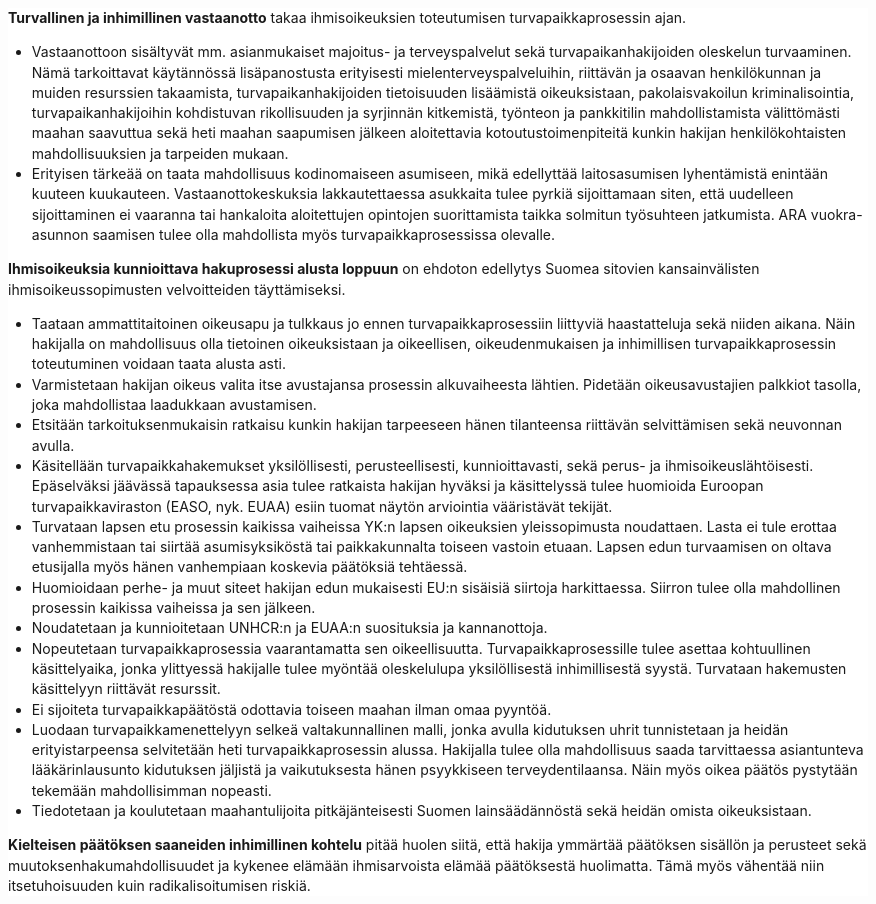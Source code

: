 
**Turvallinen ja inhimillinen vastaanotto** takaa ihmisoikeuksien toteutumisen turvapaikkaprosessin ajan.


* Vastaanottoon sisältyvät mm. asianmukaiset majoitus- ja terveyspalvelut sekä turvapaikanhakijoiden oleskelun turvaaminen. Nämä tarkoittavat käytännössä lisäpanostusta erityisesti mielenterveyspalveluihin, riittävän ja osaavan henkilökunnan ja muiden resurssien takaamista, turvapaikanhakijoiden tietoisuuden lisäämistä oikeuksistaan, pakolaisvakoilun kriminalisointia, turvapaikanhakijoihin kohdistuvan rikollisuuden ja syrjinnän kitkemistä, työnteon ja pankkitilin mahdollistamista välittömästi maahan saavuttua sekä heti maahan saapumisen jälkeen aloitettavia kotoutustoimenpiteitä kunkin hakijan henkilökohtaisten mahdollisuuksien ja tarpeiden mukaan.
* Erityisen tärkeää on taata mahdollisuus kodinomaiseen asumiseen, mikä edellyttää laitosasumisen lyhentämistä enintään kuuteen kuukauteen. Vastaanottokeskuksia lakkautettaessa asukkaita tulee pyrkiä sijoittamaan siten, että uudelleen sijoittaminen ei vaaranna tai hankaloita aloitettujen opintojen suorittamista taikka solmitun työsuhteen jatkumista. ARA vuokra-asunnon saamisen tulee olla mahdollista myös turvapaikkaprosessissa olevalle.


**Ihmisoikeuksia kunnioittava hakuprosessi alusta loppuun** on ehdoton edellytys Suomea sitovien kansainvälisten ihmisoikeussopimusten velvoitteiden täyttämiseksi.


* Taataan ammattitaitoinen oikeusapu ja tulkkaus jo ennen turvapaikkaprosessiin liittyviä haastatteluja sekä niiden aikana. Näin hakijalla on mahdollisuus olla tietoinen oikeuksistaan ja oikeellisen, oikeudenmukaisen ja inhimillisen turvapaikkaprosessin toteutuminen voidaan taata alusta asti.
* Varmistetaan hakijan oikeus valita itse avustajansa prosessin alkuvaiheesta lähtien. Pidetään oikeusavustajien palkkiot tasolla, joka mahdollistaa laadukkaan avustamisen.
* Etsitään tarkoituksenmukaisin ratkaisu kunkin hakijan tarpeeseen hänen tilanteensa riittävän selvittämisen sekä neuvonnan avulla.
* Käsitellään turvapaikkahakemukset yksilöllisesti, perusteellisesti, kunnioittavasti, sekä perus- ja ihmisoikeuslähtöisesti. Epäselväksi jäävässä tapauksessa asia tulee ratkaista hakijan hyväksi ja käsittelyssä tulee huomioida Euroopan turvapaikkaviraston (EASO, nyk. EUAA) esiin tuomat näytön arviointia vääristävät tekijät.
* Turvataan lapsen etu prosessin kaikissa vaiheissa YK:n lapsen oikeuksien yleissopimusta noudattaen. Lasta ei tule erottaa vanhemmistaan tai siirtää asumisyksiköstä tai paikkakunnalta toiseen vastoin etuaan. Lapsen edun turvaamisen on oltava etusijalla myös hänen vanhempiaan koskevia päätöksiä tehtäessä.
* Huomioidaan perhe- ja muut siteet hakijan edun mukaisesti EU:n sisäisiä siirtoja harkittaessa. Siirron tulee olla mahdollinen prosessin kaikissa vaiheissa ja sen jälkeen.
* Noudatetaan ja kunnioitetaan UNHCR:n ja EUAA:n suosituksia ja kannanottoja.
* Nopeutetaan turvapaikkaprosessia vaarantamatta sen oikeellisuutta. Turvapaikkaprosessille tulee asettaa kohtuullinen käsittelyaika, jonka ylittyessä hakijalle tulee myöntää oleskelulupa yksilöllisestä inhimillisestä syystä. Turvataan hakemusten käsittelyyn riittävät resurssit.
* Ei sijoiteta turvapaikkapäätöstä odottavia toiseen maahan ilman omaa pyyntöä.
* Luodaan turvapaikkamenettelyyn selkeä valtakunnallinen malli, jonka avulla kidutuksen uhrit tunnistetaan ja heidän erityistarpeensa selvitetään heti turvapaikkaprosessin alussa. Hakijalla tulee olla mahdollisuus saada tarvittaessa asiantunteva lääkärinlausunto kidutuksen jäljistä ja vaikutuksesta hänen psyykkiseen terveydentilaansa. Näin myös oikea päätös pystytään tekemään mahdollisimman nopeasti.
* Tiedotetaan ja koulutetaan maahantulijoita pitkäjänteisesti Suomen lainsäädännöstä sekä heidän omista oikeuksistaan.


**Kielteisen päätöksen saaneiden inhimillinen kohtelu** pitää huolen siitä, että hakija ymmärtää päätöksen sisällön ja perusteet sekä muutoksenhakumahdollisuudet ja kykenee elämään ihmisarvoista elämää päätöksestä huolimatta. Tämä myös vähentää niin itsetuhoisuuden kuin radikalisoitumisen riskiä.
